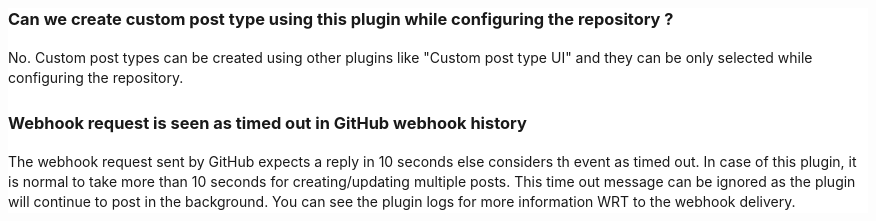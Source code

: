 ### Can we create custom post type using this plugin while configuring the repository ?

No. Custom post types can be created using other plugins like "Custom post type UI" and they can be only selected while configuring the repository.

### Webhook request is seen as timed out in GitHub webhook history

The webhook request sent by GitHub expects a reply in 10 seconds else considers th event as timed out. In case of this plugin, it is normal to take more than 10 seconds for creating/updating multiple posts. This time out message can be ignored as the plugin will continue to post in the background. You can see the plugin logs for more information WRT to the webhook delivery.
